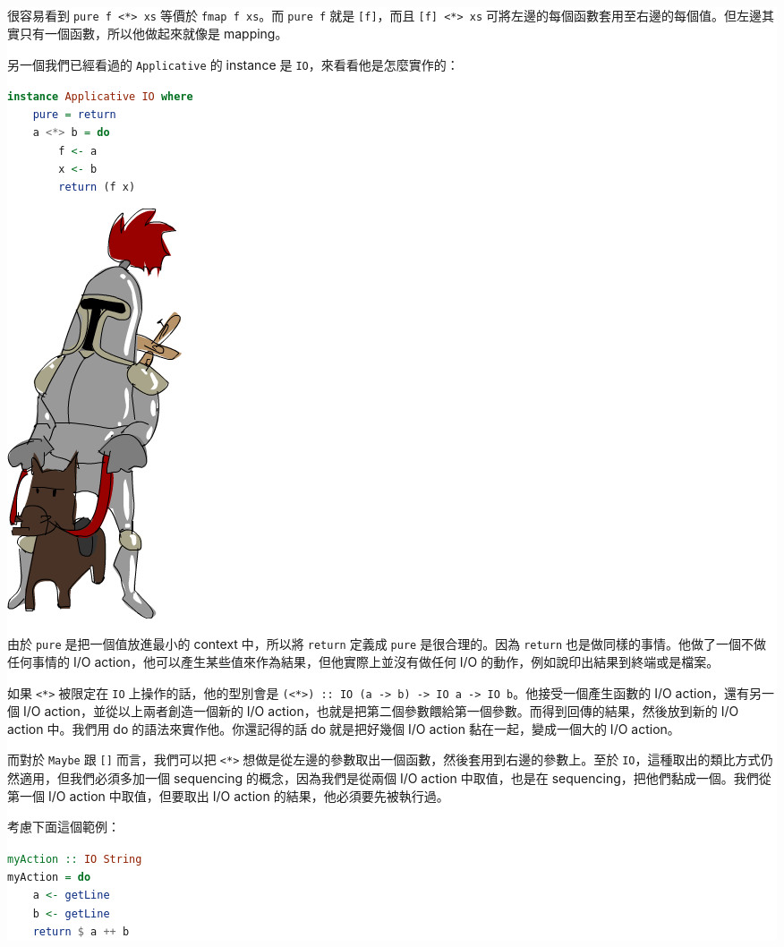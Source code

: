 很容易看到 ``pure f <*> xs`` 等價於 ``fmap f xs``。而 ``pure f`` 就是 ``[f]``，而且 ``[f] <*> xs`` 可將左邊的每個函數套用至右邊的每個值。但左邊其實只有一個函數，所以他做起來就像是 mapping。

另一個我們已經看過的 ``Applicative`` 的 instance 是 ``IO``，來看看他是怎麼實作的：

```haskell
instance Applicative IO where  
    pure = return  
    a <*> b = do  
        f <- a  
        x <- b  
        return (f x)  
```

![](knight.png)

由於 ``pure`` 是把一個值放進最小的 context 中，所以將 ``return`` 定義成 ``pure`` 是很合理的。因為 ``return`` 也是做同樣的事情。他做了一個不做任何事情的 I/O action，他可以產生某些值來作為結果，但他實際上並沒有做任何 I/O 的動作，例如說印出結果到終端或是檔案。

如果 ``<*>`` 被限定在 ``IO`` 上操作的話，他的型別會是 ``(<*>) :: IO (a -> b) -> IO a -> IO b``。他接受一個產生函數的 I/O action，還有另一個 I/O action，並從以上兩者創造一個新的 I/O action，也就是把第二個參數餵給第一個參數。而得到回傳的結果，然後放到新的 I/O action 中。我們用 do 的語法來實作他。你還記得的話 do 就是把好幾個 I/O action 黏在一起，變成一個大的 I/O action。

而對於 ``Maybe`` 跟 ``[]`` 而言，我們可以把 ``<*>`` 想做是從左邊的參數取出一個函數，然後套用到右邊的參數上。至於 ``IO``，這種取出的類比方式仍然適用，但我們必須多加一個 sequencing 的概念，因為我們是從兩個 I/O action 中取值，也是在 sequencing，把他們黏成一個。我們從第一個 I/O action 中取值，但要取出 I/O action 的結果，他必須要先被執行過。

考慮下面這個範例：

```haskell
myAction :: IO String  
myAction = do  
    a <- getLine  
    b <- getLine  
    return $ a ++ b  
```
